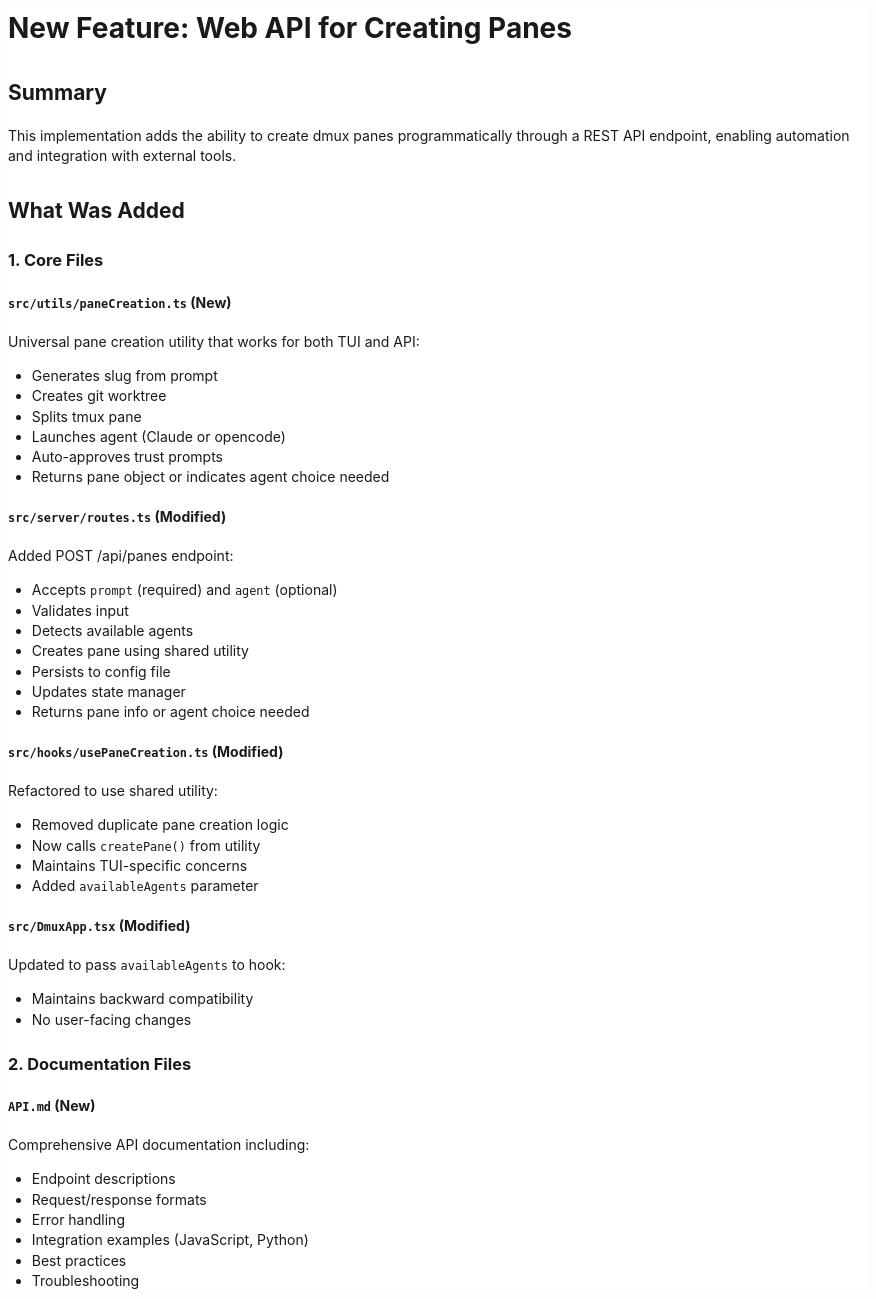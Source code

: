 # New Feature: Web API for Creating Panes

## Summary

This implementation adds the ability to create dmux panes programmatically through a REST API endpoint, enabling automation and integration with external tools.

## What Was Added

### 1. Core Files

#### `src/utils/paneCreation.ts` (New)
Universal pane creation utility that works for both TUI and API:
- Generates slug from prompt
- Creates git worktree
- Splits tmux pane
- Launches agent (Claude or opencode)
- Auto-approves trust prompts
- Returns pane object or indicates agent choice needed

#### `src/server/routes.ts` (Modified)
Added POST /api/panes endpoint:
- Accepts `prompt` (required) and `agent` (optional)
- Validates input
- Detects available agents
- Creates pane using shared utility
- Persists to config file
- Updates state manager
- Returns pane info or agent choice needed

#### `src/hooks/usePaneCreation.ts` (Modified)
Refactored to use shared utility:
- Removed duplicate pane creation logic
- Now calls `createPane()` from utility
- Maintains TUI-specific concerns
- Added `availableAgents` parameter

#### `src/DmuxApp.tsx` (Modified)
Updated to pass `availableAgents` to hook:
- Maintains backward compatibility
- No user-facing changes

### 2. Documentation Files

#### `API.md` (New)
Comprehensive API documentation including:
- Endpoint descriptions
- Request/response formats
- Error handling
- Integration examples (JavaScript, Python)
- Best practices
- Troubleshooting
